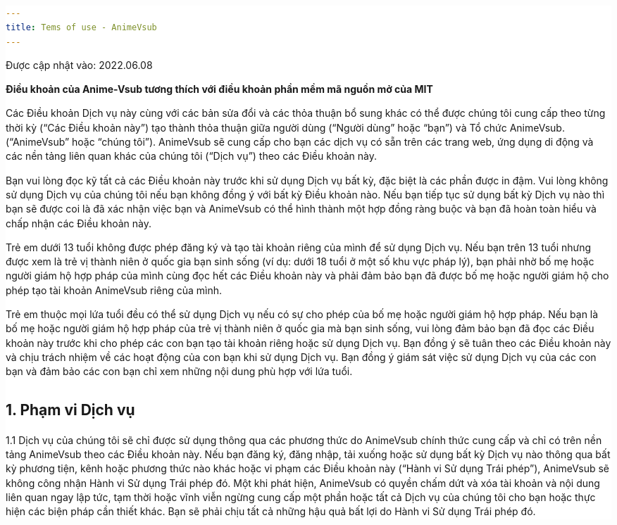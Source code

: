 ```yaml
---
title: Tems of use - AnimeVsub
---
```


Được cập nhật vào: 2022.06.08 

**Điều khoản của Anime-Vsub tương thích với điều khoản phần mềm mã nguồn mở của MIT**
 

Các Điều khoản Dịch vụ này cùng với các bản sửa đổi và các thỏa thuận bổ sung khác có thể được chúng tôi cung cấp theo từng thời kỳ (“Các Điều khoản này”) tạo thành thỏa thuận giữa người dùng (“Người dùng” hoặc “bạn”) và Tổ chức AnimeVsub. (“AnimeVsub” hoặc “chúng tôi”). AnimeVsub sẽ cung cấp cho bạn các dịch vụ có sẵn trên các trang web, ứng dụng di động và các nền tảng liên quan khác của chúng tôi (“Dịch vụ”) theo các Điều khoản này. 

  

Bạn vui lòng đọc kỹ tất cả các Điều khoản này trước khi sử dụng Dịch vụ bất kỳ, đặc biệt là các phần được in đậm. Vui lòng không sử dụng Dịch vụ của chúng tôi nếu bạn không đồng ý với bất kỳ Điều khoản nào. Nếu bạn tiếp tục sử dụng bất kỳ Dịch vụ nào thì bạn sẽ được coi là đã xác nhận việc bạn và AnimeVsub có thể hình thành một hợp đồng ràng buộc và bạn đã hoàn toàn hiểu và chấp nhận các Điều khoản này. 

  

Trẻ em dưới 13 tuổi không được phép đăng ký và tạo tài khoản riêng của mình để sử dụng Dịch vụ. Nếu bạn trên 13 tuổi nhưng được xem là trẻ vị thành niên ở quốc gia bạn sinh sống (ví dụ: dưới 18 tuổi ở một số khu vực pháp lý), bạn phải nhờ bố mẹ hoặc người giám hộ hợp pháp của mình cùng đọc hết các Điều khoản này và phải đảm bảo bạn đã được bố mẹ hoặc người giám hộ cho phép tạo tài khoản AnimeVsub riêng của mình. 

  

Trẻ em thuộc mọi lứa tuổi đều có thể sử dụng Dịch vụ nếu có sự cho phép của bố mẹ hoặc người giám hộ hợp pháp. Nếu bạn là bố mẹ hoặc người giám hộ hợp pháp của trẻ vị thành niên ở quốc gia mà bạn sinh sống, vui lòng đảm bảo bạn đã đọc các Điều khoản này trước khi cho phép các con bạn tạo tài khoản riêng hoặc sử dụng Dịch vụ. Bạn đồng ý sẽ tuân theo các Điều khoản này và chịu trách nhiệm về các hoạt động của con bạn khi sử dụng Dịch vụ. Bạn đồng ý giám sát việc sử dụng Dịch vụ của các con bạn và đảm bảo các con bạn chỉ xem những nội dung phù hợp với lứa tuổi. 

  

   

  

## 1. Phạm vi Dịch vụ 

  

1.1 Dịch vụ của chúng tôi sẽ chỉ được sử dụng thông qua các phương thức do AnimeVsub chính thức cung cấp và chỉ có trên nền tảng AnimeVsub theo các Điều khoản này. Nếu bạn đăng ký, đăng nhập, tải xuống hoặc sử dụng bất kỳ Dịch vụ nào thông qua bất kỳ phương tiện, kênh hoặc phương thức nào khác hoặc vi phạm các Điều khoản này (“Hành vi Sử dụng Trái phép”), AnimeVsub sẽ không công nhận Hành vi Sử dụng Trái phép đó. Một khi phát hiện, AnimeVsub có quyền chấm dứt và xóa tài khoản và nội dung liên quan ngay lập tức, tạm thời hoặc vĩnh viễn ngừng cung cấp một phần hoặc tất cả Dịch vụ của chúng tôi cho bạn hoặc thực hiện các biện pháp cần thiết khác. Bạn sẽ phải chịu tất cả những hậu quả bất lợi do Hành vi Sử dụng Trái phép đó. 
